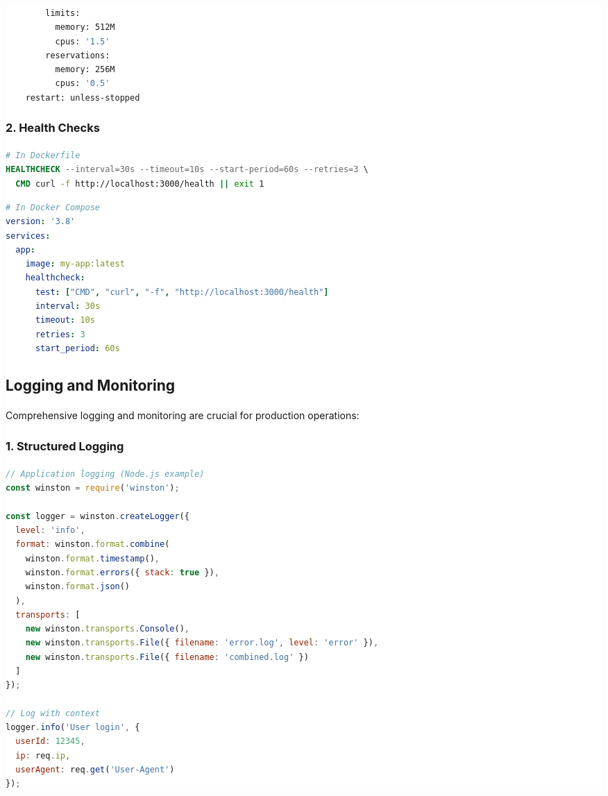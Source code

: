 ```bash
        limits:
          memory: 512M
          cpus: '1.5'
        reservations:
          memory: 256M
          cpus: '0.5'
    restart: unless-stopped
```

### 2. Health Checks

```dockerfile
# In Dockerfile
HEALTHCHECK --interval=30s --timeout=10s --start-period=60s --retries=3 \
  CMD curl -f http://localhost:3000/health || exit 1
```

```yaml
# In Docker Compose
version: '3.8'
services:
  app:
    image: my-app:latest
    healthcheck:
      test: ["CMD", "curl", "-f", "http://localhost:3000/health"]
      interval: 30s
      timeout: 10s
      retries: 3
      start_period: 60s
```

## Logging and Monitoring

Comprehensive logging and monitoring are crucial for production operations:

### 1. Structured Logging

```javascript
// Application logging (Node.js example)
const winston = require('winston');

const logger = winston.createLogger({
  level: 'info',
  format: winston.format.combine(
    winston.format.timestamp(),
    winston.format.errors({ stack: true }),
    winston.format.json()
  ),
  transports: [
    new winston.transports.Console(),
    new winston.transports.File({ filename: 'error.log', level: 'error' }),
    new winston.transports.File({ filename: 'combined.log' })
  ]
});

// Log with context
logger.info('User login', {
  userId: 12345,
  ip: req.ip,
  userAgent: req.get('User-Agent')
});
```
